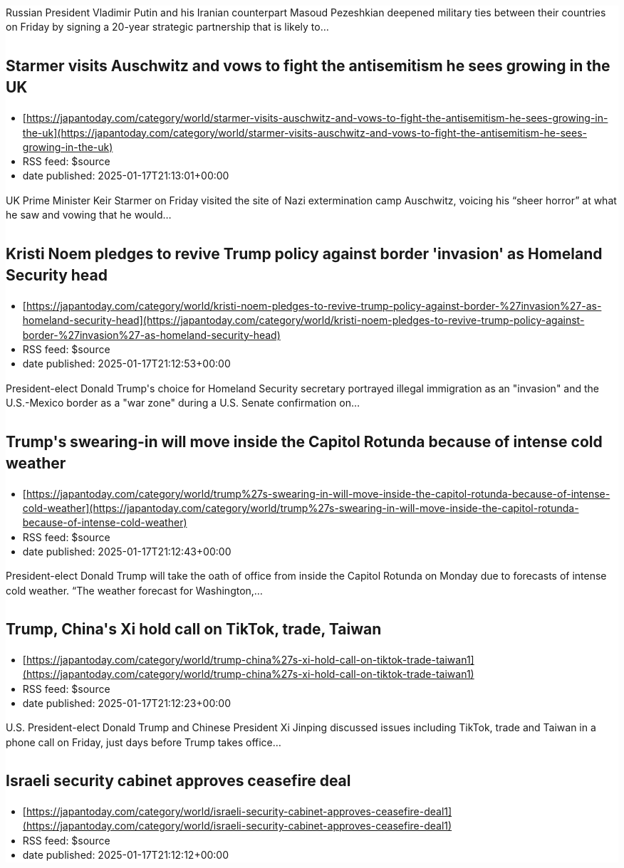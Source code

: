 Russian President Vladimir Putin and his Iranian counterpart  Masoud Pezeshkian deepened military ties between their countries on Friday by signing a 20-year strategic partnership that is likely to…

## Starmer visits Auschwitz and vows to fight the antisemitism he sees growing in the UK
 - [https://japantoday.com/category/world/starmer-visits-auschwitz-and-vows-to-fight-the-antisemitism-he-sees-growing-in-the-uk](https://japantoday.com/category/world/starmer-visits-auschwitz-and-vows-to-fight-the-antisemitism-he-sees-growing-in-the-uk)
 - RSS feed: $source
 - date published: 2025-01-17T21:13:01+00:00

UK Prime Minister Keir Starmer on Friday visited the site of Nazi extermination camp Auschwitz, voicing his “sheer horror” at what he saw and vowing that he would…

## Kristi Noem pledges to revive Trump policy against border 'invasion' as Homeland Security head
 - [https://japantoday.com/category/world/kristi-noem-pledges-to-revive-trump-policy-against-border-%27invasion%27-as-homeland-security-head](https://japantoday.com/category/world/kristi-noem-pledges-to-revive-trump-policy-against-border-%27invasion%27-as-homeland-security-head)
 - RSS feed: $source
 - date published: 2025-01-17T21:12:53+00:00

President-elect Donald Trump's choice for Homeland Security secretary portrayed illegal immigration as an &quot;invasion&quot; and the U.S.-Mexico border as a &quot;war zone&quot; during a U.S. Senate confirmation on…

## Trump's swearing-in will move inside the Capitol Rotunda because of intense cold weather
 - [https://japantoday.com/category/world/trump%27s-swearing-in-will-move-inside-the-capitol-rotunda-because-of-intense-cold-weather](https://japantoday.com/category/world/trump%27s-swearing-in-will-move-inside-the-capitol-rotunda-because-of-intense-cold-weather)
 - RSS feed: $source
 - date published: 2025-01-17T21:12:43+00:00

President-elect Donald Trump will take the oath of office from inside the Capitol Rotunda on Monday due to forecasts of intense cold weather.
“The weather forecast for Washington,…

## Trump, China's Xi hold call on TikTok, trade, Taiwan
 - [https://japantoday.com/category/world/trump-china%27s-xi-hold-call-on-tiktok-trade-taiwan1](https://japantoday.com/category/world/trump-china%27s-xi-hold-call-on-tiktok-trade-taiwan1)
 - RSS feed: $source
 - date published: 2025-01-17T21:12:23+00:00

U.S. President-elect Donald Trump and Chinese President Xi Jinping discussed issues including TikTok, trade and Taiwan in a phone call on Friday, just days before Trump takes office…

## Israeli security cabinet approves ceasefire deal
 - [https://japantoday.com/category/world/israeli-security-cabinet-approves-ceasefire-deal1](https://japantoday.com/category/world/israeli-security-cabinet-approves-ceasefire-deal1)
 - RSS feed: $source
 - date published: 2025-01-17T21:12:12+00:00

